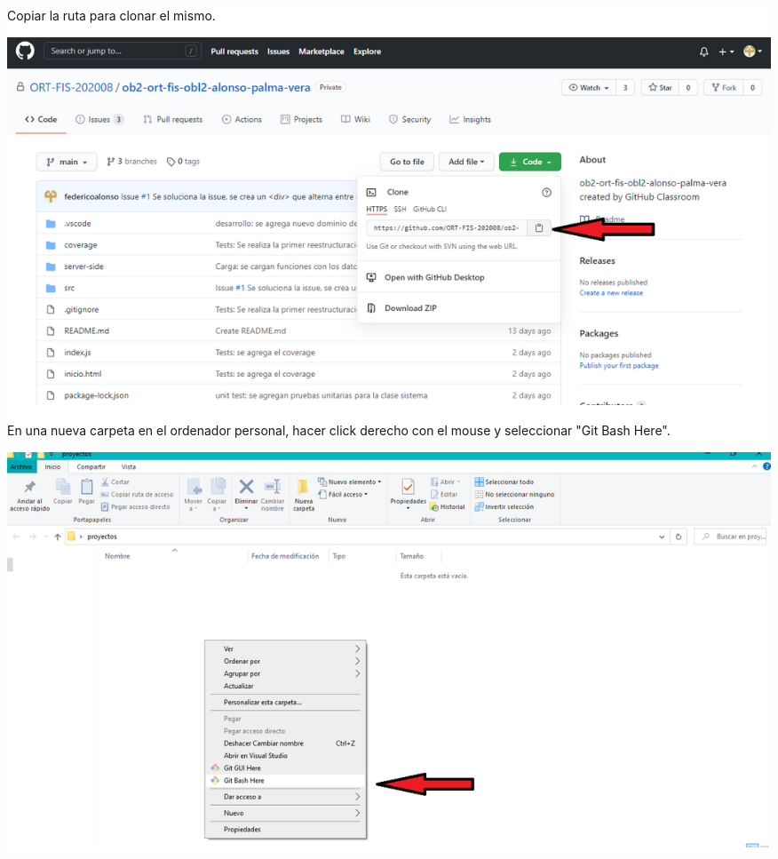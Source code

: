 Copiar la ruta para clonar el mismo.

![imagen copiar la ruta](assets/build2.png)

En una nueva carpeta en el ordenador personal, hacer click derecho con el mouse y seleccionar "Git Bash Here".

![Abrir la consola de git en una carpeta](assets/build3.png)
